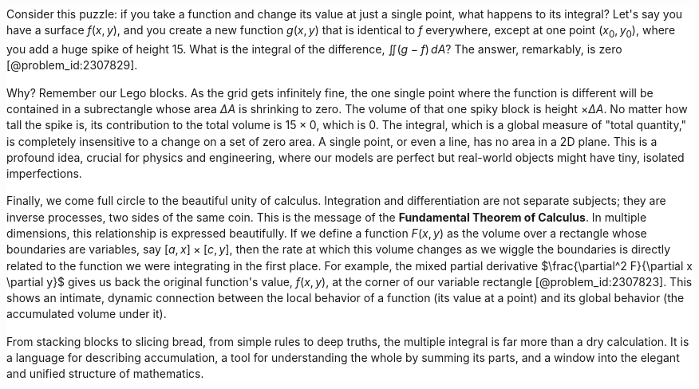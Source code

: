 Consider this puzzle: if you take a function and change its value at just a single point, what happens to its integral? Let's say you have a surface $f(x,y)$, and you create a new function $g(x,y)$ that is identical to $f$ everywhere, except at one point $(x_0, y_0)$, where you add a huge spike of height 15. What is the integral of the difference, $\iint (g-f) \, dA$? The answer, remarkably, is zero [@problem_id:2307829].

Why? Remember our Lego blocks. As the grid gets infinitely fine, the one single point where the function is different will be contained in a subrectangle whose area $\Delta A$ is shrinking to zero. The volume of that one spiky block is height $\times \Delta A$. No matter how tall the spike is, its contribution to the total volume is $15 \times 0$, which is 0. The integral, which is a global measure of "total quantity," is completely insensitive to a change on a set of zero area. A single point, or even a line, has no area in a 2D plane. This is a profound idea, crucial for physics and engineering, where our models are perfect but real-world objects might have tiny, isolated imperfections.

Finally, we come full circle to the beautiful unity of calculus. Integration and differentiation are not separate subjects; they are inverse processes, two sides of the same coin. This is the message of the **Fundamental Theorem of Calculus**. In multiple dimensions, this relationship is expressed beautifully. If we define a function $F(x,y)$ as the volume over a rectangle whose boundaries are variables, say $[a,x] \times [c,y]$, then the rate at which this volume changes as we wiggle the boundaries is directly related to the function we were integrating in the first place. For example, the mixed partial derivative $\frac{\partial^2 F}{\partial x \partial y}$ gives us back the original function's value, $f(x,y)$, at the corner of our variable rectangle [@problem_id:2307823]. This shows an intimate, dynamic connection between the local behavior of a function (its value at a point) and its global behavior (the accumulated volume under it).

From stacking blocks to slicing bread, from simple rules to deep truths, the multiple integral is far more than a dry calculation. It is a language for describing accumulation, a tool for understanding the whole by summing its parts, and a window into the elegant and unified structure of mathematics.